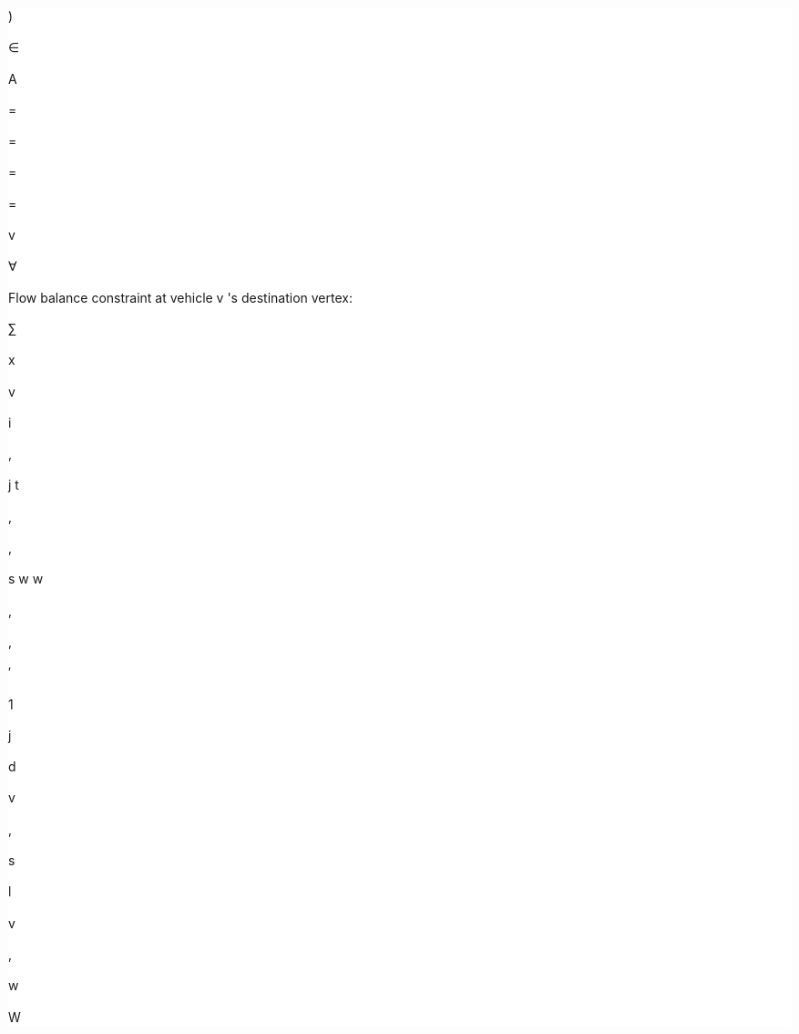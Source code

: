 )

∈

A

=

=

=

=

v

∀

Flow balance constraint at vehicle v 's destination vertex:

∑

x

v

i

,

j t

,

,

s w w

,

,

′

1

j

d

v

,

s

l

v

,

w

W
